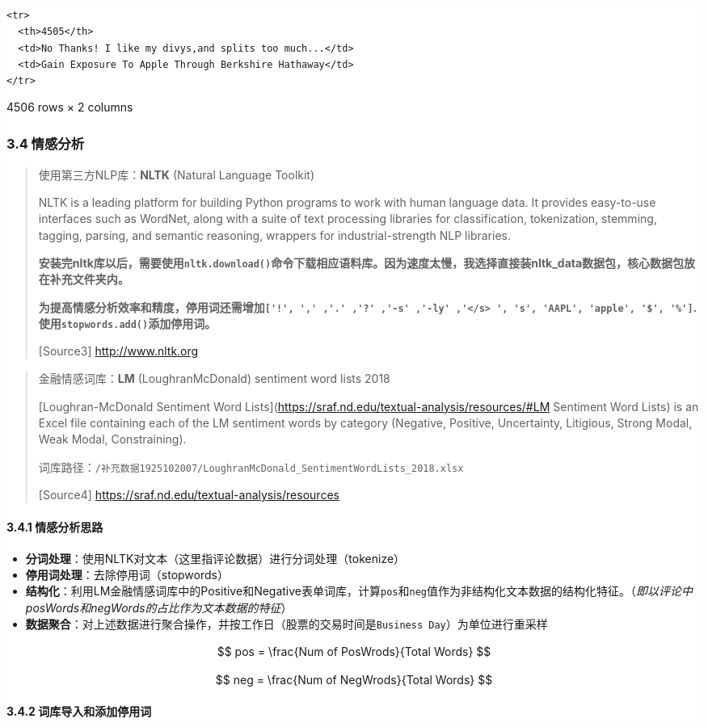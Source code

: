     <tr>
      <th>4505</th>
      <td>No Thanks! I like my divys,and splits too much...</td>
      <td>Gain Exposure To Apple Through Berkshire Hathaway</td>
    </tr>
  </tbody>
</table>
<p>4506 rows × 2 columns</p>
</div>

### 3.4 情感分析

> 使用第三方NLP库：**NLTK** (Natural Language Toolkit)
>
> NLTK is a leading platform for building Python programs to work with human language data. It provides easy-to-use interfaces such as WordNet, along with a suite of text processing libraries for classification, tokenization, stemming, tagging, parsing, and semantic reasoning, wrappers for industrial-strength NLP libraries. 
>
> **安装完nltk库以后，需要使用`nltk.download()`命令下载相应语料库。因为速度太慢，我选择直接装nltk_data数据包，核心数据包放在补充文件夹内。**
>
> **为提高情感分析效率和精度，停用词还需增加`['!', ',' ,'.' ,'?' ,'-s' ,'-ly' ,'</s> ', 's', 'AAPL', 'apple', '$', '%']`. 使用`stopwords.add()`添加停用词。**
>
> [Source3] http://www.nltk.org

> 金融情感词库：**LM** (LoughranMcDonald) sentiment word lists 2018
>
> [Loughran-McDonald Sentiment Word Lists](https://sraf.nd.edu/textual-analysis/resources/#LM Sentiment Word Lists) is an Excel file containing each of the LM sentiment words by category (Negative, Positive, Uncertainty, Litigious, Strong Modal, Weak Modal, Constraining).
>
> 词库路径：`/补充数据1925102007/LoughranMcDonald_SentimentWordLists_2018.xlsx`
>
> [Source4] https://sraf.nd.edu/textual-analysis/resources

#### 3.4.1 情感分析思路

* **分词处理**：使用NLTK对文本（这里指评论数据）进行分词处理（tokenize）
* **停用词处理**：去除停用词（stopwords）
* **结构化**：利用LM金融情感词库中的Positive和Negative表单词库，计算`pos`和`neg`值作为非结构化文本数据的结构化特征。（*即以评论中posWords和negWords的占比作为文本数据的特征*）
* **数据聚合**：对上述数据进行聚合操作，并按工作日（股票的交易时间是`Business Day`）为单位进行重采样

$$
pos = \frac{Num of PosWrods}{Total Words}
$$

$$
neg = \frac{Num of NegWrods}{Total Words}
$$

#### 3.4.2 词库导入和添加停用词
